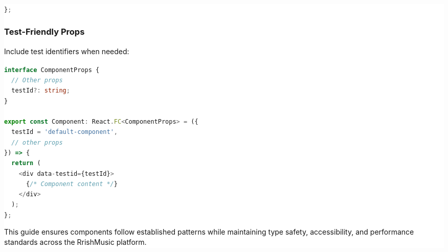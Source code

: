 ```typescript
};
```

### Test-Friendly Props

Include test identifiers when needed:

```typescript
interface ComponentProps {
  // Other props
  testId?: string;
}

export const Component: React.FC<ComponentProps> = ({
  testId = 'default-component',
  // other props
}) => {
  return (
    <div data-testid={testId}>
      {/* Component content */}
    </div>
  );
};
```

This guide ensures components follow established patterns while maintaining type safety, accessibility, and performance standards across the RrishMusic platform.